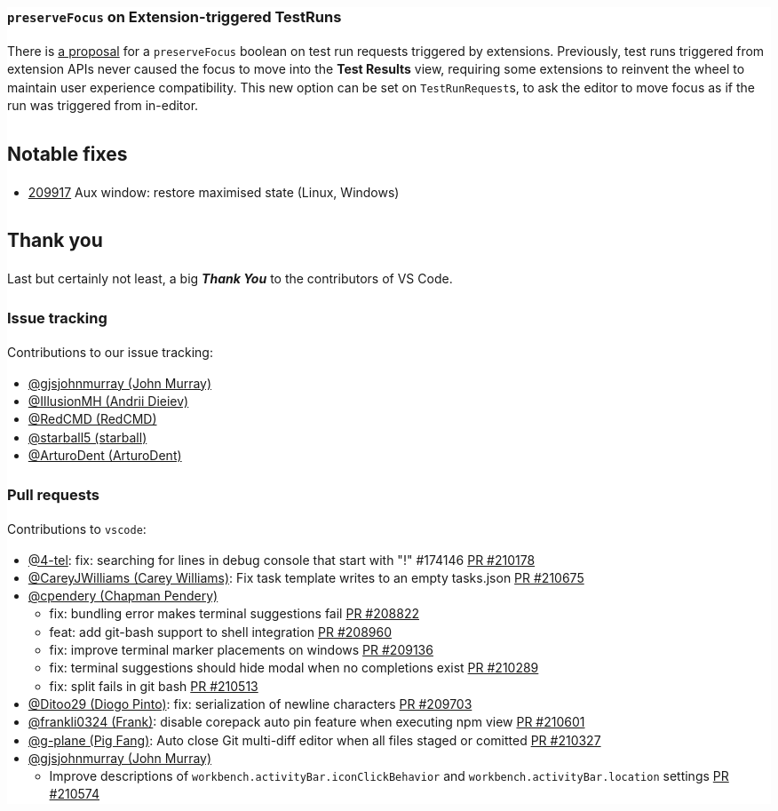### `preserveFocus` on Extension-triggered TestRuns

There is [a proposal](https://github.com/microsoft/vscode/issues/209491) for a
`preserveFocus` boolean on test run requests triggered by extensions.
Previously, test runs triggered from extension APIs never caused the focus to
move into the **Test Results** view, requiring some extensions to reinvent the
wheel to maintain user experience compatibility. This new option can be set on
`TestRunRequest`s, to ask the editor to move focus as if the run was triggered
from in-editor.

## Notable fixes

-   [209917](https://github.com/microsoft/vscode/issues/209917) Aux window:
    restore maximised state (Linux, Windows)

## Thank you

Last but certainly not least, a big _**Thank You**_ to the contributors of VS
Code.

### Issue tracking

Contributions to our issue tracking:

-   [@gjsjohnmurray (John Murray)](https://github.com/gjsjohnmurray)
-   [@IllusionMH (Andrii Dieiev)](https://github.com/IllusionMH)
-   [@RedCMD (RedCMD)](https://github.com/RedCMD)
-   [@starball5 (starball)](https://github.com/starball5)
-   [@ArturoDent (ArturoDent)](https://github.com/ArturoDent)

### Pull requests

Contributions to `vscode`:

-   [@4-tel](https://github.com/4-tel): fix: searching for lines in debug
    console that start with "!" #174146
    [PR #210178](https://github.com/microsoft/vscode/pull/210178)
-   [@CareyJWilliams (Carey Williams)](https://github.com/CareyJWilliams): Fix
    task template writes to an empty tasks.json
    [PR #210675](https://github.com/microsoft/vscode/pull/210675)
-   [@cpendery (Chapman Pendery)](https://github.com/cpendery)
    -   fix: bundling error makes terminal suggestions fail
        [PR #208822](https://github.com/microsoft/vscode/pull/208822)
    -   feat: add git-bash support to shell integration
        [PR #208960](https://github.com/microsoft/vscode/pull/208960)
    -   fix: improve terminal marker placements on windows
        [PR #209136](https://github.com/microsoft/vscode/pull/209136)
    -   fix: terminal suggestions should hide modal when no completions exist
        [PR #210289](https://github.com/microsoft/vscode/pull/210289)
    -   fix: split fails in git bash
        [PR #210513](https://github.com/microsoft/vscode/pull/210513)
-   [@Ditoo29 (Diogo Pinto)](https://github.com/Ditoo29): fix: serialization of
    newline characters
    [PR #209703](https://github.com/microsoft/vscode/pull/209703)
-   [@frankli0324 (Frank)](https://github.com/frankli0324): disable corepack
    auto pin feature when executing npm view
    [PR #210601](https://github.com/microsoft/vscode/pull/210601)
-   [@g-plane (Pig Fang)](https://github.com/g-plane): Auto close Git multi-diff
    editor when all files staged or comitted
    [PR #210327](https://github.com/microsoft/vscode/pull/210327)
-   [@gjsjohnmurray (John Murray)](https://github.com/gjsjohnmurray)
    -   Improve descriptions of `workbench.activityBar.iconClickBehavior` and
        `workbench.activityBar.location` settings
        [PR #210574](https://github.com/microsoft/vscode/pull/210574)